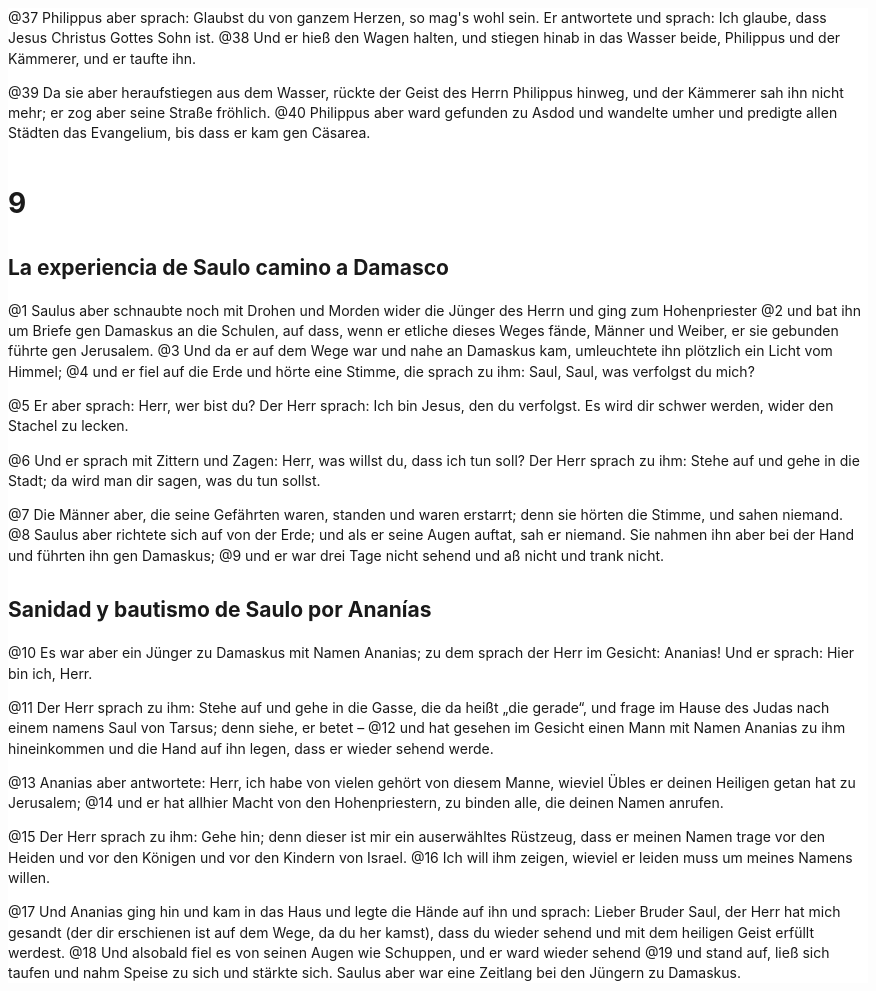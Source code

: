 @37 Philippus aber sprach: Glaubst du von ganzem Herzen, so mag's wohl sein. Er antwortete und sprach: Ich glaube, dass Jesus Christus Gottes Sohn ist.
@38 Und er hieß den Wagen halten, und stiegen hinab in das Wasser beide, Philippus und der Kämmerer, und er taufte ihn.

@39 Da sie aber heraufstiegen aus dem Wasser, rückte der Geist des Herrn Philippus hinweg, und der Kämmerer sah ihn nicht mehr; er zog aber seine Straße fröhlich.
@40 Philippus aber ward gefunden zu Asdod und wandelte umher und predigte allen Städten das Evangelium, bis dass er kam gen Cäsarea.

# 9
## La experiencia de Saulo camino a Damasco
@1 Saulus aber schnaubte noch mit Drohen und Morden wider die Jünger des Herrn und ging zum Hohenpriester
@2 und bat ihn um Briefe gen Damaskus an die Schulen, auf dass, wenn er etliche dieses Weges fände, Männer und Weiber, er sie gebunden führte gen Jerusalem.
@3 Und da er auf dem Wege war und nahe an Damaskus kam, umleuchtete ihn plötzlich ein Licht vom Himmel;
@4 und er fiel auf die Erde und hörte eine Stimme, die sprach zu ihm: Saul, Saul, was verfolgst du mich?

@5 Er aber sprach: Herr, wer bist du? Der Herr sprach: Ich bin Jesus, den du verfolgst. Es wird dir schwer werden, wider den Stachel zu lecken.

@6 Und er sprach mit Zittern und Zagen: Herr, was willst du, dass ich tun soll? Der Herr sprach zu ihm: Stehe auf und gehe in die Stadt; da wird man dir sagen, was du tun sollst.

@7 Die Männer aber, die seine Gefährten waren, standen und waren erstarrt; denn sie hörten die Stimme, und sahen niemand.
@8 Saulus aber richtete sich auf von der Erde; und als er seine Augen auftat, sah er niemand. Sie nahmen ihn aber bei der Hand und führten ihn gen Damaskus;
@9 und er war drei Tage nicht sehend und aß nicht und trank nicht.

## Sanidad y bautismo de Saulo por Ananías
@10 Es war aber ein Jünger zu Damaskus mit Namen Ananias; zu dem sprach der Herr im Gesicht: Ananias! Und er sprach: Hier bin ich, Herr.

@11 Der Herr sprach zu ihm: Stehe auf und gehe in die Gasse, die da heißt „die gerade“, und frage im Hause des Judas nach einem namens Saul von Tarsus; denn siehe, er betet –
@12 und hat gesehen im Gesicht einen Mann mit Namen Ananias zu ihm hineinkommen und die Hand auf ihn legen, dass er wieder sehend werde.

@13 Ananias aber antwortete: Herr, ich habe von vielen gehört von diesem Manne, wieviel Übles er deinen Heiligen getan hat zu Jerusalem;
@14 und er hat allhier Macht von den Hohenpriestern, zu binden alle, die deinen Namen anrufen.

@15 Der Herr sprach zu ihm: Gehe hin; denn dieser ist mir ein auserwähltes Rüstzeug, dass er meinen Namen trage vor den Heiden und vor den Königen und vor den Kindern von Israel.
@16 Ich will ihm zeigen, wieviel er leiden muss um meines Namens willen.

@17 Und Ananias ging hin und kam in das Haus und legte die Hände auf ihn und sprach: Lieber Bruder Saul, der Herr hat mich gesandt (der dir erschienen ist auf dem Wege, da du her kamst), dass du wieder sehend und mit dem heiligen Geist erfüllt werdest.
@18 Und alsobald fiel es von seinen Augen wie Schuppen, und er ward wieder sehend
@19 und stand auf, ließ sich taufen und nahm Speise zu sich und stärkte sich. Saulus aber war eine Zeitlang bei den Jüngern zu Damaskus.
